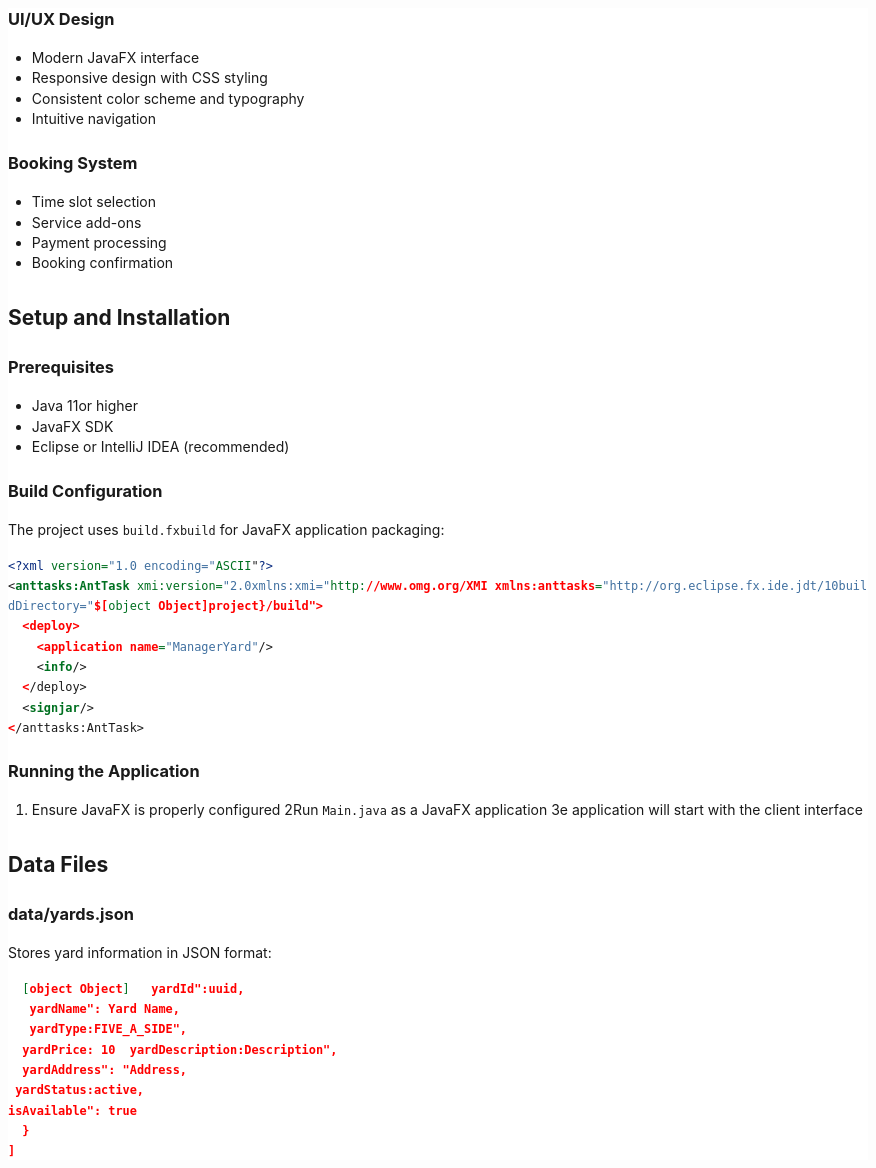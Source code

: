### UI/UX Design
- Modern JavaFX interface
- Responsive design with CSS styling
- Consistent color scheme and typography
- Intuitive navigation

### Booking System
- Time slot selection
- Service add-ons
- Payment processing
- Booking confirmation

## Setup and Installation

### Prerequisites
- Java 11or higher
- JavaFX SDK
- Eclipse or IntelliJ IDEA (recommended)

### Build Configuration
The project uses `build.fxbuild` for JavaFX application packaging:

```xml
<?xml version="1.0 encoding="ASCII"?>
<anttasks:AntTask xmi:version="2.0xmlns:xmi="http://www.omg.org/XMI xmlns:anttasks="http://org.eclipse.fx.ide.jdt/10buildDirectory="$[object Object]project}/build">
  <deploy>
    <application name="ManagerYard"/>
    <info/>
  </deploy>
  <signjar/>
</anttasks:AntTask>
```

### Running the Application
1. Ensure JavaFX is properly configured
2Run `Main.java` as a JavaFX application
3e application will start with the client interface

## Data Files

### data/yards.json
Stores yard information in JSON format:
```json
  [object Object]   yardId":uuid,
   yardName": Yard Name,
   yardType:FIVE_A_SIDE",
  yardPrice: 10  yardDescription:Description",
  yardAddress": "Address,
 yardStatus:active,
isAvailable": true
  }
]
```
